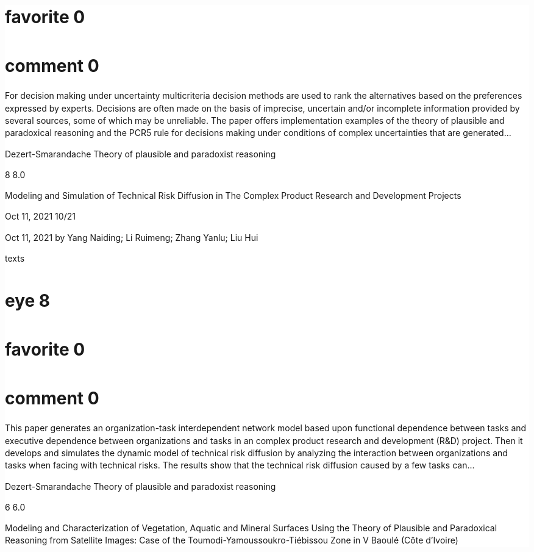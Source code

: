 <span class="iconochive-favorite" aria-hidden="true"></span><span class="sr-only">favorite</span> 0
===================================================================================================

<span class="iconochive-comment" aria-hidden="true"></span><span class="sr-only">comment</span> 0
=================================================================================================

For decision making under uncertainty multicriteria decision methods are used to rank the alternatives based on the preferences expressed by experts. Decisions are often made on the basis of imprecise, uncertain and/or incomplete information provided by several sources, some of which may be unreliable. The paper offers implementation examples of the theory of plausible and paradoxical reasoning and the PCR5 rule for decisions making under conditions of complex uncertainties that are generated...  

<a href="/details/dezert-smarandache-theory" class="stealth"></a>

Dezert-Smarandache Theory of plausible and paradoxist reasoning

8 8.0

[](/details/ModelingAndSimulationOfTechnicalRisk "Modeling and Simulation of Technical Risk Diffusion in The Complex Product Research and Development Projects")

Modeling and Simulation of Technical Risk Diffusion in The Complex Product Research and Development Projects

Oct 11, 2021 10/21

<span class="hidden-lists">Oct 11, 2021</span> <span class="hidden">by</span> <span class="byv hidden-tiles" title="Yang Naiding; Li Ruimeng; Zhang Yanlu; Liu Hui">Yang Naiding; Li Ruimeng; Zhang Yanlu; Liu Hui</span>

<span class="iconochive-texts" aria-hidden="true"></span><span class="sr-only">texts</span>

<span class="iconochive-eye" aria-hidden="true"></span><span class="sr-only">eye</span> 8
=========================================================================================

<span class="iconochive-favorite" aria-hidden="true"></span><span class="sr-only">favorite</span> 0
===================================================================================================

<span class="iconochive-comment" aria-hidden="true"></span><span class="sr-only">comment</span> 0
=================================================================================================

This paper generates an organization-task interdependent network model based upon functional dependence between tasks and executive dependence between organizations and tasks in an complex product research and development (R&D) project. Then it develops and simulates the dynamic model of technical risk diffusion by analyzing the interaction between organizations and tasks when facing with technical risks. The results show that the technical risk diffusion caused by a few tasks can...  

<a href="/details/dezert-smarandache-theory" class="stealth"></a>

Dezert-Smarandache Theory of plausible and paradoxist reasoning

6 6.0

[](/details/ModelingAndCharacterizationOfVegetation "Modeling and Characterization of Vegetation, Aquatic and Mineral Surfaces Using the Theory of Plausible and Paradoxical Reasoning from Satellite Images: Case of the Toumodi-Yamoussoukro-Tiébissou Zone in V Baoulé (Côte d’Ivoire)")

Modeling and Characterization of Vegetation, Aquatic and Mineral Surfaces Using the Theory of Plausible and Paradoxical Reasoning from Satellite Images: Case of the Toumodi-Yamoussoukro-Tiébissou Zone in V Baoulé (Côte d’Ivoire)
